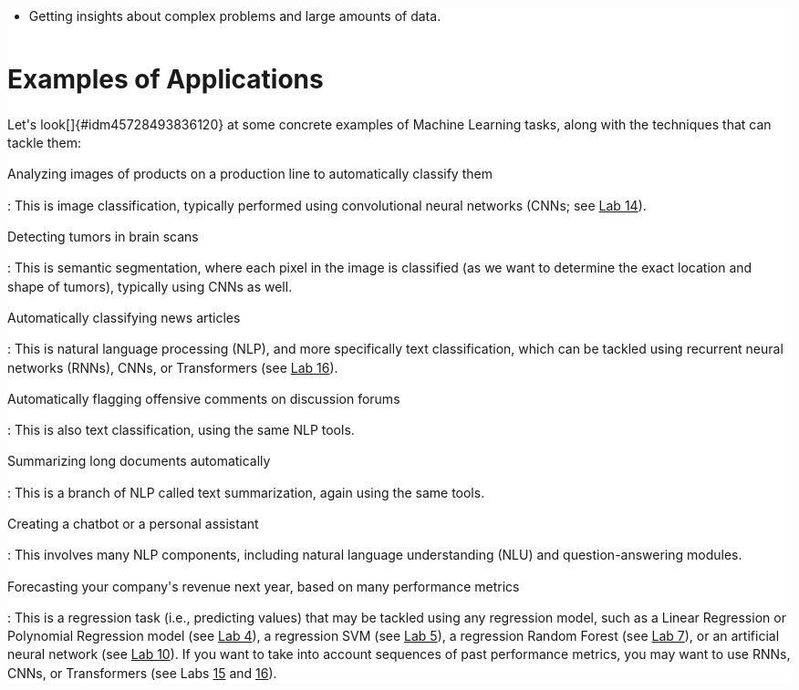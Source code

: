-   Getting insights about complex problems and large amounts of data.




Examples of Applications
========================

Let's look[]{#idm45728493836120} at some concrete examples of Machine
Learning tasks, along with the techniques that can tackle them:

Analyzing images of products on a production line to automatically classify them

:   This is image classification, typically performed using
    convolutional neural networks (CNNs; see
    [Lab 14](https://learning.oreilly.com/library/view/hands-on-machine-learning/9781492032632/ch14.html#cnn_lab)).

Detecting tumors in brain scans

:   This is semantic segmentation, where each pixel in the image is
    classified (as we want to determine the exact location and shape of
    tumors), typically using CNNs as well.

Automatically classifying news articles

:   This is natural language processing (NLP), and more specifically
    text classification, which can be tackled using recurrent neural
    networks (RNNs), CNNs, or Transformers (see
    [Lab 16](https://learning.oreilly.com/library/view/hands-on-machine-learning/9781492032632/ch16.html#nlp_lab)).

Automatically flagging offensive comments on discussion forums

:   This is also text classification, using the same NLP tools.

Summarizing long documents automatically

:   This is a branch of NLP called text summarization, again using the
    same tools.

Creating a chatbot or a personal assistant

:   This involves many NLP components, including natural language
    understanding (NLU) and question-answering modules.

Forecasting your company's revenue next year, based on many performance metrics

:   This is a regression task (i.e., predicting values) that may be
    tackled using any regression model, such as a Linear Regression or
    Polynomial Regression model (see
    [Lab 4](https://learning.oreilly.com/library/view/hands-on-machine-learning/9781492032632/ch04.html#linear_models_lab)),
    a regression SVM (see
    [Lab 5](https://learning.oreilly.com/library/view/hands-on-machine-learning/9781492032632/ch05.html#svm_lab)),
    a regression Random Forest (see
    [Lab 7](https://learning.oreilly.com/library/view/hands-on-machine-learning/9781492032632/ch07.html#ensembles_lab)),
    or an artificial neural network (see
    [Lab 10](https://learning.oreilly.com/library/view/hands-on-machine-learning/9781492032632/ch10.html#ann_lab)).
    If you want to take into account sequences of past performance
    metrics, you may want to use RNNs, CNNs, or Transformers (see
    Labs
    [15](https://learning.oreilly.com/library/view/hands-on-machine-learning/9781492032632/ch15.html#rnn_lab)
    and
    [16](https://learning.oreilly.com/library/view/hands-on-machine-learning/9781492032632/ch16.html#nlp_lab)).
